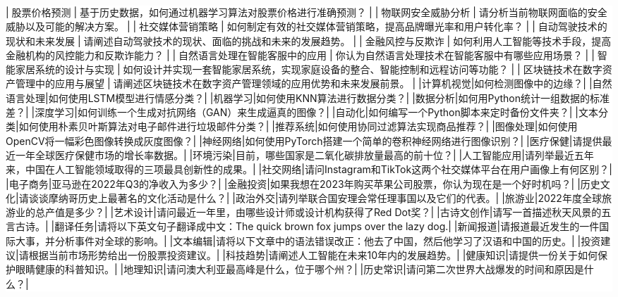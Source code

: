 | 股票价格预测                           | 基于历史数据，如何通过机器学习算法对股票价格进行准确预测？                                               |
| 物联网安全威胁分析                     | 请分析当前物联网面临的安全威胁以及可能的解决方案。                                                       |
| 社交媒体营销策略                       | 如何制定有效的社交媒体营销策略，提高品牌曝光率和用户转化率？                                           |
| 自动驾驶技术的现状和未来发展           | 请阐述自动驾驶技术的现状、面临的挑战和未来的发展趋势。                                                    |
| 金融风控与反欺诈                       | 如何利用人工智能等技术手段，提高金融机构的风控能力和反欺诈能力？                                           |
| 自然语言处理在智能客服中的应用         | 你认为自然语言处理技术在智能客服中有哪些应用场景？                                                       |
| 智能家居系统的设计与实现               | 如何设计并实现一套智能家居系统，实现家庭设备的整合、智能控制和远程访问等功能？                            |
| 区块链技术在数字资产管理中的应用与展望 | 请阐述区块链技术在数字资产管理领域的应用优势和未来发展前景。                                             |
|计算机视觉|如何检测图像中的边缘？|
|自然语言处理|如何使用LSTM模型进行情感分类？|
|机器学习|如何使用KNN算法进行数据分类？|
|数据分析|如何用Python统计一组数据的标准差？|
|深度学习|如何训练一个生成对抗网络（GAN）来生成逼真的图像？|
|自动化|如何编写一个Python脚本来定时备份文件夹？|
|文本分类|如何使用朴素贝叶斯算法对电子邮件进行垃圾邮件分类？|
|推荐系统|如何使用协同过滤算法实现商品推荐？|
|图像处理|如何使用OpenCV将一幅彩色图像转换成灰度图像？|
|神经网络|如何使用PyTorch搭建一个简单的卷积神经网络进行图像识别？|
|医疗保健|请提供最近一年全球医疗保健市场的增长率数据。|
|环境污染|目前，哪些国家是二氧化碳排放量最高的前十位？|
|人工智能应用|请列举最近五年来，中国在人工智能领域取得的三项最具创新性的成果。|
|社交网络|请问Instagram和TikTok这两个社交媒体平台在用户画像上有何区别？|
|电子商务|亚马逊在2022年Q3的净收入为多少？|
|金融投资|如果我想在2023年购买苹果公司股票，你认为现在是一个好时机吗？|
|历史文化|请谈谈摩纳哥历史上最著名的文化活动是什么？|
|政治外交|请列举联合国安理会常任理事国以及它们的代表。|
|旅游业|2022年度全球旅游业的总产值是多少？|
|艺术设计|请问最近一年里，由哪些设计师或设计机构获得了Red Dot奖？|
|古诗文创作|请写一首描述秋天风景的五言古诗。|
|翻译任务|请将以下英文句子翻译成中文：The quick brown fox jumps over the lazy dog.|
|新闻报道|请报道最近发生的一件国际大事，并分析事件对全球的影响。|
|文本编辑|请将以下文章中的语法错误改正：他去了中国，然后他学习了汉语和中国的历史。|
|投资建议|请根据当前市场形势给出一份股票投资建议。|
|科技趋势|请阐述人工智能在未来10年内的发展趋势。|
|健康知识|请提供一份关于如何保护眼睛健康的科普知识。|
|地理知识|请问澳大利亚最高峰是什么，位于哪个州？|
|历史常识|请问第二次世界大战爆发的时间和原因是什么？|